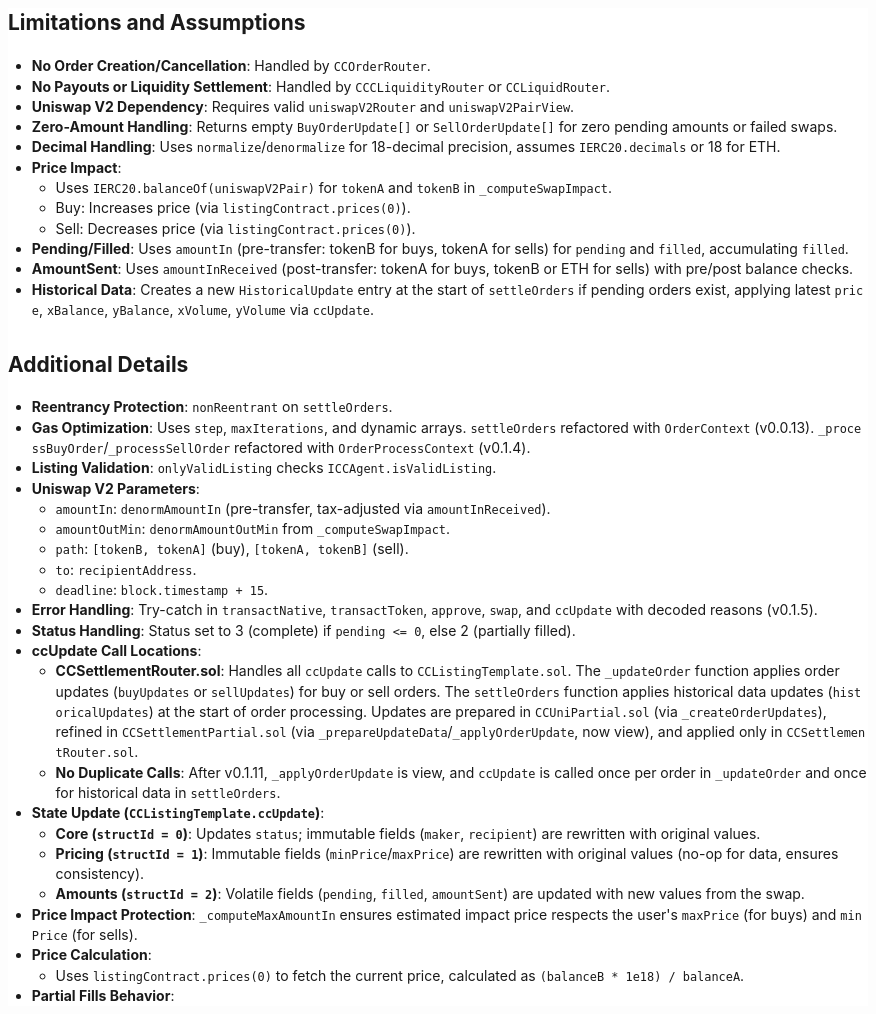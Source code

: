 ## Limitations and Assumptions
- **No Order Creation/Cancellation**: Handled by `CCOrderRouter`.
- **No Payouts or Liquidity Settlement**: Handled by `CCCLiquidityRouter` or `CCLiquidRouter`.
- **Uniswap V2 Dependency**: Requires valid `uniswapV2Router` and `uniswapV2PairView`.
- **Zero-Amount Handling**: Returns empty `BuyOrderUpdate[]` or `SellOrderUpdate[]` for zero pending amounts or failed swaps.
- **Decimal Handling**: Uses `normalize`/`denormalize` for 18-decimal precision, assumes `IERC20.decimals` or 18 for ETH.
- **Price Impact**:
  - Uses `IERC20.balanceOf(uniswapV2Pair)` for `tokenA` and `tokenB` in `_computeSwapImpact`.
  - Buy: Increases price (via `listingContract.prices(0)`).
  - Sell: Decreases price (via `listingContract.prices(0)`).
- **Pending/Filled**: Uses `amountIn` (pre-transfer: tokenB for buys, tokenA for sells) for `pending` and `filled`, accumulating `filled`.
- **AmountSent**: Uses `amountInReceived` (post-transfer: tokenA for buys, tokenB or ETH for sells) with pre/post balance checks.
- **Historical Data**: Creates a new `HistoricalUpdate` entry at the start of `settleOrders` if pending orders exist, applying latest `price`, `xBalance`, `yBalance`, `xVolume`, `yVolume` via `ccUpdate`.

## Additional Details
- **Reentrancy Protection**: `nonReentrant` on `settleOrders`.
- **Gas Optimization**: Uses `step`, `maxIterations`, and dynamic arrays. `settleOrders` refactored with `OrderContext` (v0.0.13). `_processBuyOrder`/`_processSellOrder` refactored with `OrderProcessContext` (v0.1.4).
- **Listing Validation**: `onlyValidListing` checks `ICCAgent.isValidListing`.
- **Uniswap V2 Parameters**:
  - `amountIn`: `denormAmountIn` (pre-transfer, tax-adjusted via `amountInReceived`).
  - `amountOutMin`: `denormAmountOutMin` from `_computeSwapImpact`.
  - `path`: `[tokenB, tokenA]` (buy), `[tokenA, tokenB]` (sell).
  - `to`: `recipientAddress`.
  - `deadline`: `block.timestamp + 15`.
- **Error Handling**: Try-catch in `transactNative`, `transactToken`, `approve`, `swap`, and `ccUpdate` with decoded reasons (v0.1.5).
- **Status Handling**: Status set to 3 (complete) if `pending <= 0`, else 2 (partially filled).
- **ccUpdate Call Locations**:
  - **CCSettlementRouter.sol**: Handles all `ccUpdate` calls to `CCListingTemplate.sol`. The `_updateOrder` function applies order updates (`buyUpdates` or `sellUpdates`) for buy or sell orders. The `settleOrders` function applies historical data updates (`historicalUpdates`) at the start of order processing. Updates are prepared in `CCUniPartial.sol` (via `_createOrderUpdates`), refined in `CCSettlementPartial.sol` (via `_prepareUpdateData`/`_applyOrderUpdate`, now view), and applied only in `CCSettlementRouter.sol`.
  - **No Duplicate Calls**: After v0.1.11, `_applyOrderUpdate` is view, and `ccUpdate` is called once per order in `_updateOrder` and once for historical data in `settleOrders`.
- **State Update (`CCListingTemplate.ccUpdate`)**:
  - **Core (`structId = 0`)**: Updates `status`; immutable fields (`maker`, `recipient`) are rewritten with original values.
  - **Pricing (`structId = 1`)**: Immutable fields (`minPrice`/`maxPrice`) are rewritten with original values (no-op for data, ensures consistency).
  - **Amounts (`structId = 2`)**: Volatile fields (`pending`, `filled`, `amountSent`) are updated with new values from the swap.
- **Price Impact Protection**: `_computeMaxAmountIn` ensures estimated impact price respects the user's `maxPrice` (for buys) and `minPrice` (for sells).
- **Price Calculation**:
  - Uses `listingContract.prices(0)` to fetch the current price, calculated as `(balanceB * 1e18) / balanceA`.
- **Partial Fills Behavior**: